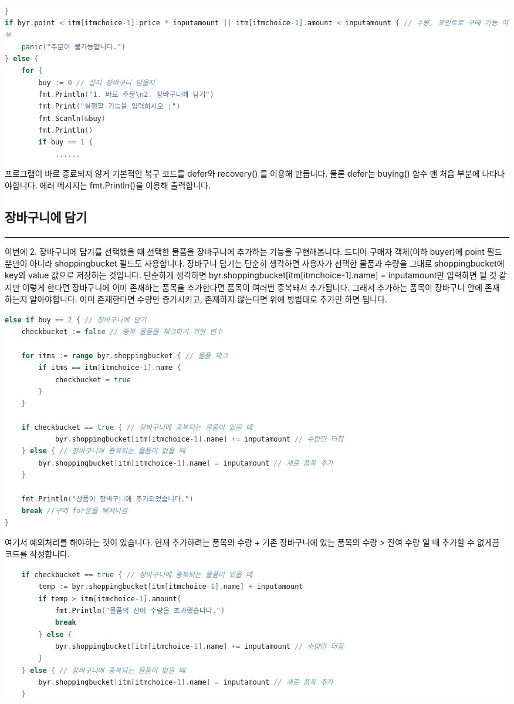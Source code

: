 ```go
}
if byr.point < itm[itmchoice-1].price * inputamount || itm[itmchoice-1].amount < inputamount { // 수량, 포인트로 구매 가능 여부
	panic("주문이 불가능합니다.")
} else {
	for {
		buy := 0 // 살지 장바구니 담을지
		fmt.Println("1. 바로 주문\n2. 장바구니에 담기")
		fmt.Print("실행할 기능을 입력하시오 :")
		fmt.Scanln(&buy)
		fmt.Println()
		if buy == 1 {
			......
```
프로그램이 바로 종료되지 않게 기본적인 복구 코드를 defer와 recovery() 를 이용해 만듭니다. 물론 defer는 buying() 함수 맨 처음 부분에 나타나야합니다. 에러 메시지는 fmt.Println()을 이용해 출력합니다. <br>

## 장바구니에 담기
---
이번에 2. 장바구니에 담기를 선택했을 때 선택한 물품을 장바구니에 추가하는 기능을 구현해봅니다. 드디어 구매자 객체(이하 buyer)에 point 필드 뿐만이 아니라 shoppingbucket 필드도 사용합니다. 장바구니 담기는 단순히 생각하면 사용자가 선택한 물품과 수량을 그대로 shoppingbucket에 key와 value 값으로 저장하는 것입니다. 단순하게 생각하면 byr.shoppingbucket[itm[itmchoice-1].name] = inputamount만 입력하면 될 것 같지만 이렇게 한다면 장바구니에 이미 존재하는 품목을 추가한다면 품목이 여러번 중복돼서 추가됩니다. 그래서 추가하는 품목이 장바구니 안에 존재 하는지 알아야합니다. 이미 존재한다면 수량만 증가시키고, 존재하지 않는다면 위에 방법대로 추가만 하면 됩니다. <br>
```go
else if buy == 2 { // 장바구니에 담기
	checkbucket := false // 중복 물품을 체크하기 위한 변수

	for itms := range byr.shoppingbucket { // 물품 체크
		if itms == itm[itmchoice-1].name {
			checkbucket = true
		}
	}

	if checkbucket == true { // 장바구니에 중복되는 물품이 있을 때
			byr.shoppingbucket[itm[itmchoice-1].name] += inputamount // 수량만 더함
	} else { // 장바구니에 중복되는 물품이 없을 때
		byr.shoppingbucket[itm[itmchoice-1].name] = inputamount // 새로 품목 추가
	}
	
	fmt.Println("상품이 장바구니에 추가되었습니다.")
	break //구매 for문을 빠져나감
}
```

여기서 예외처리를 해야하는 것이 있습니다. 현재 추가하려는 품목의 수량 + 기존 장바구니에 있는 품목의 수량 > 잔여 수량 일 때 추가할 수 없게끔 코드를 작성합니다. <br>
```go
	if checkbucket == true { // 장바구니에 중복되는 물품이 있을 때
		temp := byr.shoppingbucket[itm[itmchoice-1].name] + inputamount
		if temp > itm[itmchoice-1].amount{
			fmt.Println("물품의 잔여 수량을 초과했습니다.")
			break
		} else {
			byr.shoppingbucket[itm[itmchoice-1].name] += inputamount // 수량만 더함
		}	
	} else { // 장바구니에 중복되는 물품이 없을 때
		byr.shoppingbucket[itm[itmchoice-1].name] = inputamount // 새로 품목 추가
	}
```
